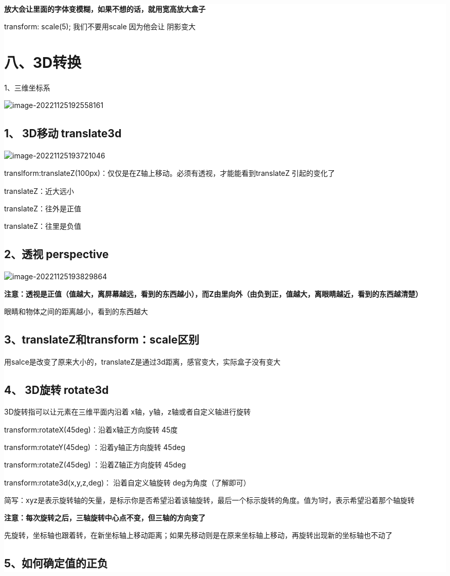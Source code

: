 **放大会让里面的字体变模糊，如果不想的话，就用宽高放大盒子**

   transform: scale(5);  我们不要用scale 因为他会让 阴影变大

# 八、3D转换

1、三维坐标系

![image-20221125192558161](C:\Users\ydy\AppData\Roaming\Typora\typora-user-images\image-20221125192558161.png)

## 1、 3D移动 translate3d

![image-20221125193721046](C:\Users\ydy\AppData\Roaming\Typora\typora-user-images\image-20221125193721046.png)

translform:translateZ(100px)：仅仅是在Z轴上移动。必须有透视，才能能看到translateZ 引起的变化了 

translateZ：近大远小

translateZ：往外是正值

translateZ：往里是负值 

## 2、**透视** **perspective**

![image-20221125193829864](C:\Users\ydy\AppData\Roaming\Typora\typora-user-images\image-20221125193829864.png)

**注意：透视是正值（值越大，离屏幕越远，看到的东西越小），而Z由里向外（由负到正，值越大，离眼睛越近，看到的东西越清楚）**

眼睛和物体之间的距离越小，看到的东西越大



## 3、translateZ和transform：scale区别

用salce是改变了原来大小的，translateZ是通过3d距离，感官变大，实际盒子没有变大

## **4、** **3D旋转 rotate3d** 

3D旋转指可以让元素在三维平面内沿着 x轴，y轴，z轴或者自定义轴进行旋转

transform:rotateX(45deg)：沿着x轴正方向旋转 45度

transform:rotateY(45deg) ：沿着y轴正方向旋转 45deg

transform:rotateZ(45deg) ：沿着Z轴正方向旋转 45deg

transform:rotate3d(x,y,z,deg)： 沿着自定义轴旋转 deg为角度（了解即可）

简写：xyz是表示旋转轴的矢量，是标示你是否希望沿着该轴旋转，最后一个标示旋转的角度。值为1时，表示希望沿着那个轴旋转

**注意：每次旋转之后，三轴旋转中心点不变，但三轴的方向变了**

先旋转，坐标轴也跟着转，在新坐标轴上移动距离；如果先移动则是在原来坐标轴上移动，再旋转出现新的坐标轴也不动了

## 5、如何确定值的正负
